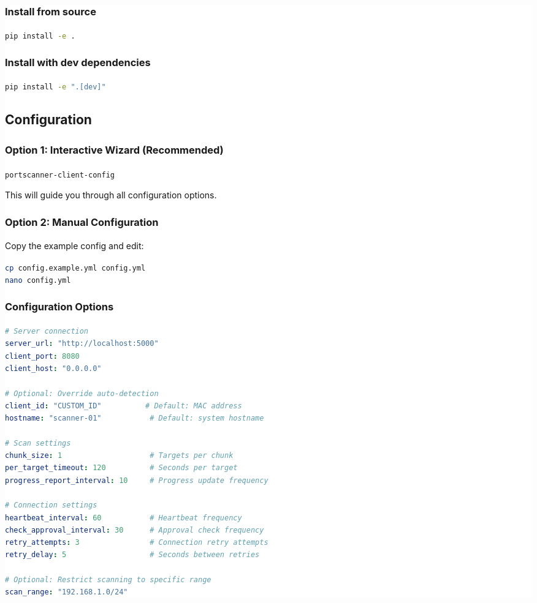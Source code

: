 ### Install from source

```bash
pip install -e .
```

### Install with dev dependencies

```bash
pip install -e ".[dev]"
```

## Configuration

### Option 1: Interactive Wizard (Recommended)

```bash
portscanner-client-config
```

This will guide you through all configuration options.

### Option 2: Manual Configuration

Copy the example config and edit:

```bash
cp config.example.yml config.yml
nano config.yml
```

### Configuration Options

```yaml
# Server connection
server_url: "http://localhost:5000"
client_port: 8080
client_host: "0.0.0.0"

# Optional: Override auto-detection
client_id: "CUSTOM_ID"          # Default: MAC address
hostname: "scanner-01"           # Default: system hostname

# Scan settings
chunk_size: 1                    # Targets per chunk
per_target_timeout: 120          # Seconds per target
progress_report_interval: 10     # Progress update frequency

# Connection settings
heartbeat_interval: 60           # Heartbeat frequency
check_approval_interval: 30      # Approval check frequency
retry_attempts: 3                # Connection retry attempts
retry_delay: 5                   # Seconds between retries

# Optional: Restrict scanning to specific range
scan_range: "192.168.1.0/24"
```
